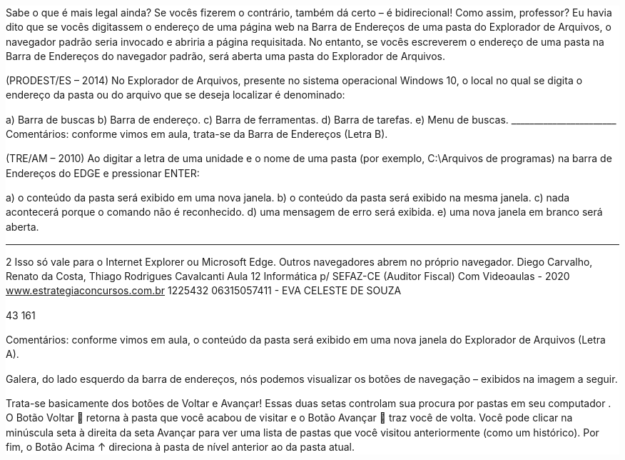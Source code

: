 Sabe o que é mais legal ainda? Se vocês fizerem o contrário, também dá certo – é bidirecional! Como assim, professor? Eu havia dito que se vocês digitassem o endereço de uma página web na Barra de Endereços de uma pasta do Explorador de Arquivos, o navegador padrão seria invocado e abriria a página  requisitada.
No entanto, se vocês escreverem o endereço de uma pasta na Barra de Endereços do navegador padrão, será aberta uma pasta do Explorador de Arquivos.

(PRODEST/ES  –  2014)  No  Explorador  de  Arquivos,  presente  no  sistema  operacional Windows 10, o local no qual se digita o endereço da pasta ou do arquivo que se deseja localizar é denominado:

a) Barra de buscas
b) Barra de endereço.
c) Barra de ferramentas.
d) Barra de tarefas.
e) Menu de buscas.
_______________________ Comentários: conforme vimos em aula, trata-se da Barra de Endereços (Letra B).

(TRE/AM – 2010) Ao digitar a letra de uma unidade e o nome de uma pasta (por exemplo, C:\Arquivos de programas) na barra de Endereços do EDGE e pressionar ENTER:

a) o conteúdo da pasta será exibido em uma nova janela.
b) o conteúdo da pasta será exibido na mesma janela.
c) nada acontecerá porque o comando não é reconhecido.
d) uma mensagem de erro será exibida.
e) uma nova janela em branco será aberta.
_______________________ 
2
Isso só vale para o Internet Explorer ou Microsoft Edge. Outros navegadores abrem no próprio navegador.
Diego Carvalho, Renato da Costa, Thiago Rodrigues Cavalcanti Aula 12
Informática p/ SEFAZ-CE (Auditor Fiscal) Com Videoaulas - 2020 www.estrategiaconcursos.com.br 1225432
06315057411 - EVA CELESTE DE SOUZA 





43
161




Comentários: conforme vimos em aula, o conteúdo da pasta será exibido em uma nova janela do Explorador de Arquivos (Letra A).

Galera, do lado esquerdo da barra de endereços, nós podemos visualizar os botões de navegação – exibidos na imagem a seguir.



Trata-se basicamente dos botões de Voltar e Avançar! Essas duas setas controlam sua procura por pastas em seu computador . O Botão Voltar  retorna à pasta que você acabou de visitar e o Botão Avançar  traz você de volta. Você pode clicar na minúscula seta à direita da seta Avançar para ver uma lista de pastas que você visitou anteriormente (como um histórico). Por fim, o Botão Acima
↑ direciona à pasta de nível anterior ao da pasta atual.
